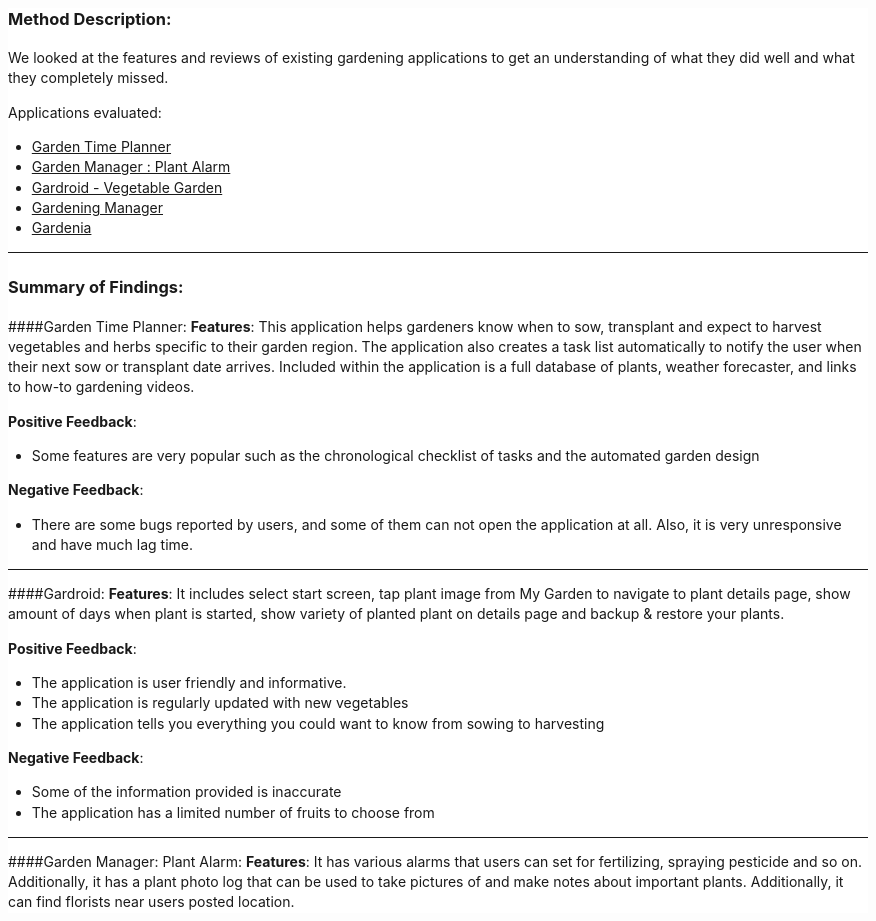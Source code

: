 
### **Method Description:** 
We looked at the features and reviews of existing gardening applications to get an understanding of what they did well and what they completely missed.
 
Applications evaluated:

 - [Garden Time Planner](https://itunes.apple.com/us/app/garden-time-planner/id594225389?mt=8)
 - [Garden Manager : Plant Alarm](https://play.google.com/store/apps/details?id=com.jee.green&hl=en)
 - [Gardroid - Vegetable Garden](https://play.google.com/store/apps/details?id=com.hookah.gardroid.free)
 - [Gardening Manager](https://play.google.com/store/apps/details?id=org.gots)
 - [Gardenia](https://play.google.com/store/apps/details?id=co.getgardenia)

---

### **Summary of Findings:** 


####Garden Time Planner:
__Features__:
This application helps gardeners know when to sow, transplant and expect to harvest vegetables and herbs specific to their garden region. The application also creates a task list automatically to notify the user when their next sow or transplant date arrives. Included within the application is a full database of plants, weather forecaster, and links to how-to gardening videos.
 
__Positive Feedback__:

 - Some features are very popular such as the chronological checklist of tasks and the automated garden design
  
__Negative Feedback__: 

 - There are some bugs reported by users, and some of them can not open the application at all. Also, it is very unresponsive and have much lag time.
 
---

####Gardroid:
__Features__: It includes select start screen, tap plant image from My Garden to navigate to plant details page, show amount of days when plant is started, show variety of planted plant on details page and backup & restore your plants.
 
__Positive Feedback__:

 - The application is user friendly and informative.
 - The application is regularly updated with new vegetables 
 - The application tells you everything you could want to know from sowing to harvesting 
 
__Negative Feedback__: 

 - Some of the information provided is inaccurate 
 - The application has a limited number of fruits to choose from

---

####Garden Manager: Plant Alarm:
__Features__: It has various alarms that users can set for fertilizing, spraying pesticide and so on. Additionally, it has a plant photo log that can be used to take pictures of and make notes about important plants. Additionally, it can find florists near users posted location. 
 